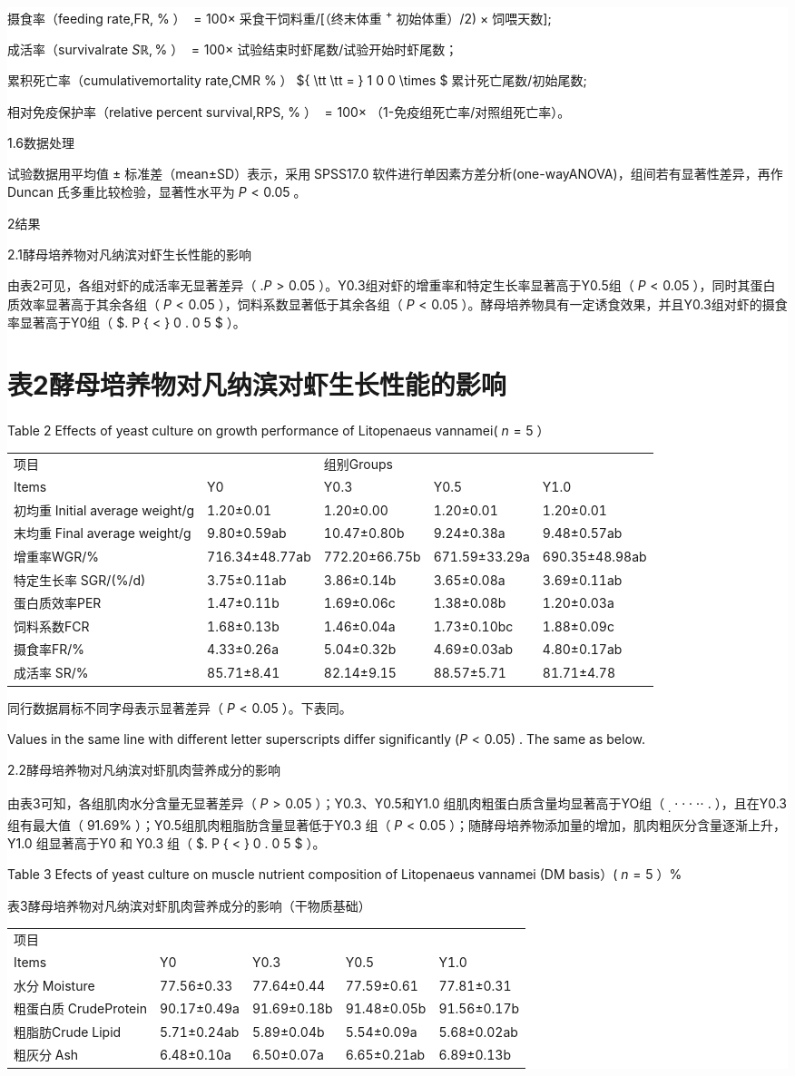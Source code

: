 摄食率（feeding rate,FR, $\%$ ） $= 1 0 0 \times$ 采食干饲料重/[（终末体重 $^ +$ 初始体重）/2) $\times$ 饲喂天数];

成活率（survivalrate $S \mathbb { R } , \%$ ） $= 1 0 0 \times$ 试验结束时虾尾数/试验开始时虾尾数；

累积死亡率（cumulativemortality rate,CMR $\%$ ） ${ \tt \tt = } 1 0 0 \times $ 累计死亡尾数/初始尾数;

相对免疫保护率（relative percent survival,RPS, $\%$ ） $= 1 0 0 \times$ （1-免疫组死亡率/对照组死亡率）。

1.6数据处理

试验数据用平均值 $\pm$ 标准差（mean±SD）表示，采用 SPSS17.0 软件进行单因素方差分析(one-wayANOVA)，组间若有显著性差异，再作Duncan 氏多重比较检验，显著性水平为 $P { < } 0 . 0 5$ 。

2结果

2.1酵母培养物对凡纳滨对虾生长性能的影响

由表2可见，各组对虾的成活率无显著差异（ $. P { > } 0 . 0 5$ ）。Y0.3组对虾的增重率和特定生长率显著高于Y0.5组（ $P { < } 0 . 0 5$ ），同时其蛋白质效率显著高于其余各组（ $P { < } 0 . 0 5$ ），饲料系数显著低于其余各组（ $P { < } 0 . 0 5$ ）。酵母培养物具有一定诱食效果，并且Y0.3组对虾的摄食率显著高于Y0组（ $. P { < } 0 . 0 5 \$ ）。

# 表2酵母培养物对凡纳滨对虾生长性能的影响

Table 2 Effects of yeast culture on growth performance of Litopenaeus vannamei( $\scriptstyle n = 5$ ）   

<html><body><table><tr><td colspan="2">项目</td><td colspan="3">组别Groups</td></tr><tr><td>Items</td><td>Y0</td><td>Y0.3</td><td>Y0.5</td><td>Y1.0</td></tr><tr><td>初均重 Initial average weight/g</td><td>1.20±0.01</td><td>1.20±0.00</td><td>1.20±0.01</td><td>1.20±0.01</td></tr><tr><td>末均重 Final average weight/g</td><td>9.80±0.59ab</td><td>10.47±0.80b</td><td>9.24±0.38a</td><td>9.48±0.57ab</td></tr><tr><td>增重率WGR/%</td><td>716.34±48.77ab</td><td>772.20±66.75b</td><td>671.59±33.29a</td><td>690.35±48.98ab</td></tr><tr><td>特定生长率 SGR/(%/d)</td><td>3.75±0.11ab</td><td>3.86±0.14b</td><td>3.65±0.08a</td><td>3.69±0.11ab</td></tr><tr><td>蛋白质效率PER</td><td>1.47±0.11b</td><td>1.69±0.06c</td><td>1.38±0.08b</td><td>1.20±0.03a</td></tr><tr><td>饲料系数FCR</td><td>1.68±0.13b</td><td>1.46±0.04a</td><td>1.73±0.10bc</td><td>1.88±0.09c</td></tr><tr><td>摄食率FR/%</td><td>4.33±0.26a</td><td>5.04±0.32b</td><td>4.69±0.03ab</td><td>4.80±0.17ab</td></tr><tr><td>成活率 SR/%</td><td>85.71±8.41</td><td>82.14±9.15</td><td>88.57±5.71</td><td>81.71±4.78</td></tr></table></body></html>

同行数据肩标不同字母表示显著差异（ $P { < } 0 . 0 5$ ）。下表同。

Values in the same line with different letter superscripts differ significantly $( P { < } 0 . 0 5 )$ . The same as below.

2.2酵母培养物对凡纳滨对虾肌肉营养成分的影响

由表3可知，各组肌肉水分含量无显著差异（ $P { > } 0 . 0 5$ ）；Y0.3、Y0.5和Y1.0 组肌肉粗蛋白质含量均显著高于YO组（ $_ { . } { \cdot } { \cdot } { \cdot } { \cdot } { \cdot } ^ { } \ .$ ），且在Y0.3组有最大值（ $9 1 . 6 9 \%$ ）；Y0.5组肌肉粗脂肪含量显著低于Y0.3 组（ $P { < } 0 . 0 5$ ）；随酵母培养物添加量的增加，肌肉粗灰分含量逐渐上升，Y1.0 组显著高于Y0 和 Y0.3 组（ $. P { < } 0 . 0 5 \$ ）。

Table 3 Efects of yeast culture on muscle nutrient composition of Litopenaeus vannamei (DM basis）( $\scriptstyle n = 5$ ）%

表3酵母培养物对凡纳滨对虾肌肉营养成分的影响（干物质基础）  

<html><body><table><tr><td colspan="4">项目</td></tr><tr><td>Items</td><td>Y0</td><td>Y0.3</td><td>Y0.5</td><td>Y1.0</td></tr><tr><td>水分 Moisture</td><td>77.56±0.33</td><td>77.64±0.44</td><td>77.59±0.61</td><td>77.81±0.31</td></tr><tr><td>粗蛋白质 CrudeProtein</td><td>90.17±0.49a</td><td>91.69±0.18b</td><td>91.48±0.05b</td><td>91.56±0.17b</td></tr><tr><td>粗脂肪Crude Lipid</td><td>5.71±0.24ab</td><td>5.89±0.04b</td><td>5.54±0.09a</td><td>5.68±0.02ab</td></tr><tr><td>粗灰分 Ash</td><td>6.48±0.10a</td><td>6.50±0.07a</td><td>6.65±0.21ab</td><td>6.89±0.13b</td></tr></table></body></html>
